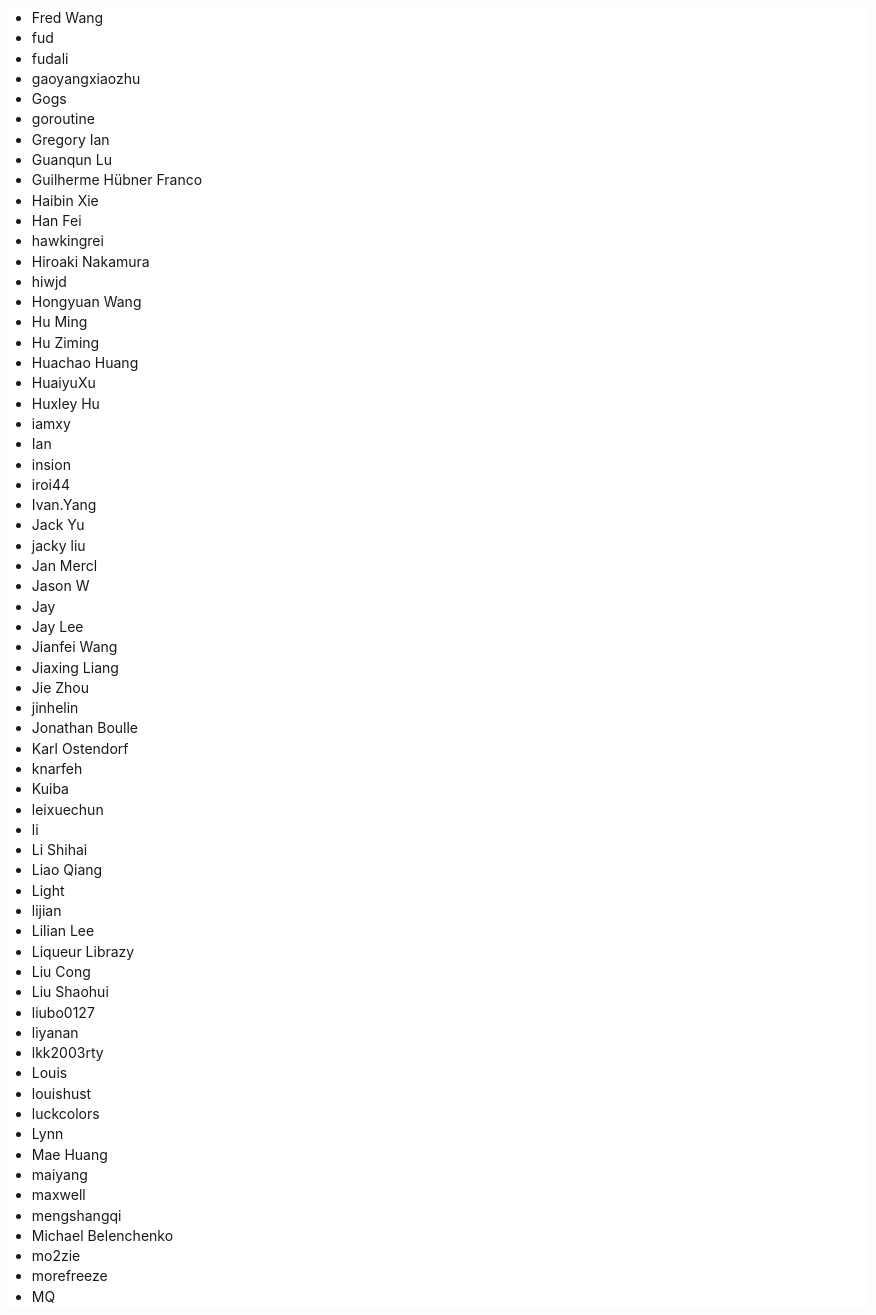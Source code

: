 - Fred Wang
- fud
- fudali
- gaoyangxiaozhu
- Gogs
- goroutine
- Gregory Ian
- Guanqun Lu
- Guilherme Hübner Franco
- Haibin Xie
- Han Fei
- hawkingrei
- Hiroaki Nakamura
- hiwjd
- Hongyuan Wang
- Hu Ming
- Hu Ziming
- Huachao Huang
- HuaiyuXu
- Huxley Hu
- iamxy
- Ian
- insion
- iroi44
- Ivan.Yang
- Jack Yu
- jacky liu
- Jan Mercl
- Jason W
- Jay
- Jay Lee
- Jianfei Wang
- Jiaxing Liang
- Jie Zhou
- jinhelin
- Jonathan Boulle
- Karl Ostendorf
- knarfeh
- Kuiba
- leixuechun
- li
- Li Shihai
- Liao Qiang
- Light
- lijian
- Lilian Lee
- Liqueur Librazy
- Liu Cong
- Liu Shaohui
- liubo0127
- liyanan
- lkk2003rty
- Louis
- louishust
- luckcolors
- Lynn
- Mae Huang
- maiyang
- maxwell
- mengshangqi
- Michael Belenchenko
- mo2zie
- morefreeze
- MQ
